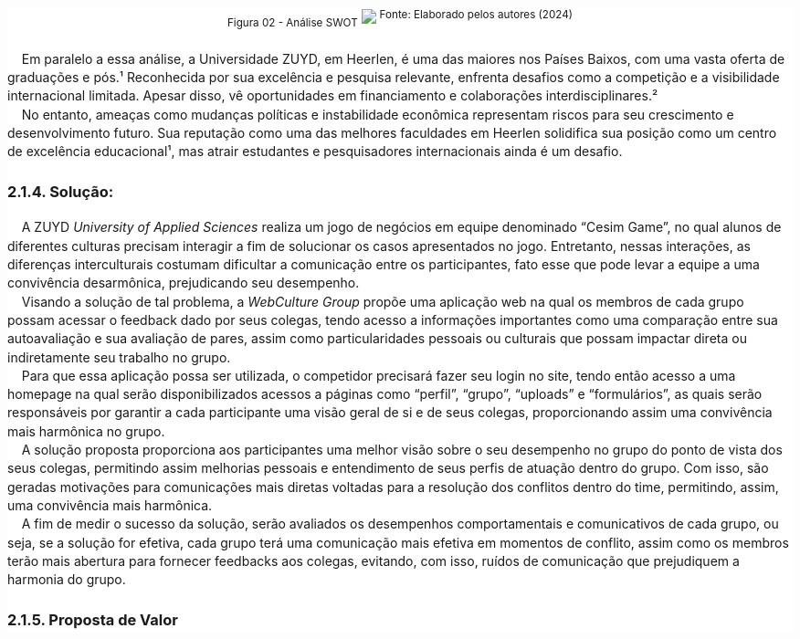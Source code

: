 <div align="center">
  <sub>Figura 02 - Análise SWOT</sub>
  <img src="assets/matrizswot.png" width="100%">
  <sup>Fonte: Elaborado pelos autores (2024)</sup>
</div>

<br>
&nbsp;&nbsp;&nbsp;&nbsp;Em paralelo a essa análise, a Universidade ZUYD, em Heerlen, é uma das maiores nos Países Baixos, com uma vasta oferta de graduações e pós.¹ Reconhecida por sua excelência e pesquisa relevante, enfrenta desafios como a competição e a visibilidade internacional limitada. Apesar disso, vê oportunidades em financiamento e colaborações interdisciplinares.²
<br>
&nbsp;&nbsp;&nbsp;&nbsp;No entanto, ameaças como mudanças políticas e instabilidade econômica representam riscos para seu crescimento e desenvolvimento futuro. Sua reputação como uma das melhores faculdades em Heerlen solidifica sua posição como um centro de excelência educacional¹, mas atrair estudantes e pesquisadores internacionais ainda é um desafio.

### 2.1.4. Solução: 

&nbsp;&nbsp;&nbsp;&nbsp;A ZUYD *University of Applied Sciences* realiza um jogo de negócios em equipe denominado “Cesim Game”, no qual alunos de diferentes culturas precisam interagir a fim de solucionar os casos apresentados no jogo. Entretanto, nessas interações, as diferenças interculturais costumam dificultar a comunicação entre os participantes, fato esse que pode levar a equipe a uma convivência desarmônica, prejudicando seu desempenho.
<br>
&nbsp;&nbsp;&nbsp;&nbsp;Visando a solução de tal problema, a *WebCulture Group* propõe uma aplicação web na qual os membros de cada grupo possam acessar o feedback dado por seus colegas, tendo acesso a informações importantes como uma comparação entre sua autoavaliação e sua avaliação de pares, assim como particularidades pessoais ou culturais que possam impactar direta ou indiretamente seu trabalho no grupo. 
<br>
&nbsp;&nbsp;&nbsp;&nbsp;Para que essa aplicação possa ser utilizada, o competidor precisará fazer seu login no site, tendo então acesso a uma homepage na qual serão disponibilizados acessos a páginas como “perfil”, “grupo”, “uploads” e “formulários”, as quais serão responsáveis por garantir a cada participante uma visão geral de si e de seus colegas, proporcionando assim uma convivência mais harmônica no grupo.
<br>
&nbsp;&nbsp;&nbsp;&nbsp;A solução proposta proporciona aos participantes uma melhor visão sobre o seu desempenho no grupo do ponto de vista dos seus colegas, permitindo assim melhorias pessoais e entendimento de seus perfis de atuação dentro do grupo. Com isso, são geradas motivações para comunicações mais diretas voltadas para a resolução dos conflitos dentro do time, permitindo, assim, uma convivência mais harmônica.
<br>
&nbsp;&nbsp;&nbsp;&nbsp;A fim de medir o sucesso da solução, serão avaliados os desempenhos comportamentais e comunicativos de cada grupo, ou seja, se a solução for efetiva, cada grupo terá uma comunicação mais efetiva em momentos de conflito, assim como os membros terão mais abertura para fornecer feedbacks aos colegas, evitando, com isso, ruídos de comunicação que prejudiquem a harmonia do grupo.


### 2.1.5. Proposta de Valor
